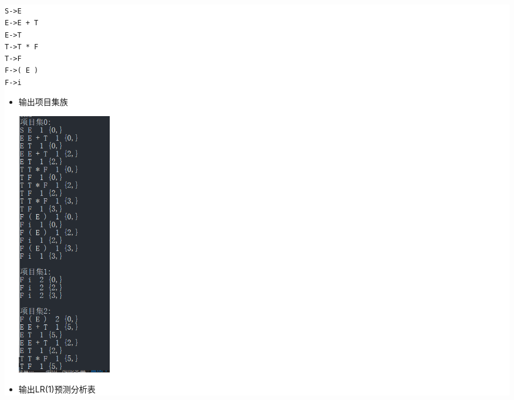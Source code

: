   ```
  S->E
  E->E + T
  E->T
  T->T * F
  T->F
  F->( E )
  F->i
  ```

- 输出项目集族

  <img src="report2.assets/image-20210102131014250.png" alt="image-20210102131014250" style="zoom: 67%;" />

- 输出LR(1)预测分析表

